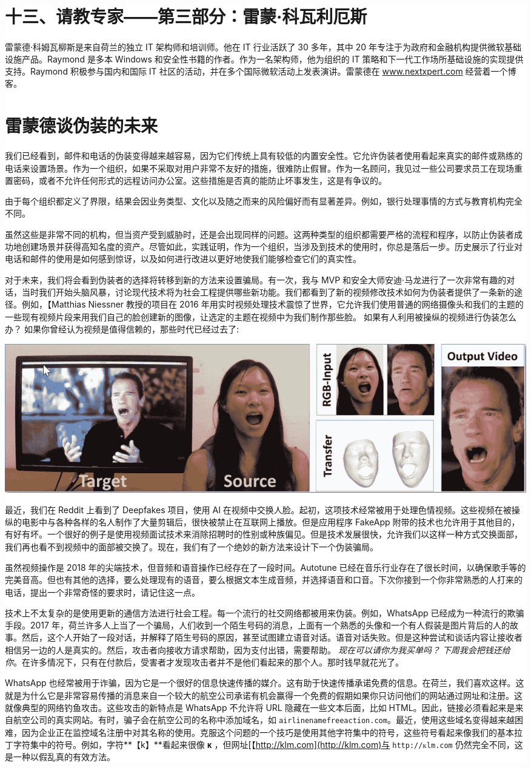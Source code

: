 # 十三、请教专家——第三部分：雷蒙·科瓦利厄斯

雷蒙德·科姆瓦柳斯是来自荷兰的独立 IT 架构师和培训师。他在 IT 行业活跃了 30 多年，其中 20 年专注于为政府和金融机构提供微软基础设施产品。Raymond 是多本 Windows 和安全性书籍的作者。作为一名架构师，他为组织的 IT 策略和下一代工作场所基础设施的实现提供支持。Raymond 积极参与国内和国际 IT 社区的活动，并在多个国际微软活动上发表演讲。雷蒙德在 www.nextxpert.com 经营着一个博客。

# 雷蒙德谈伪装的未来

我们已经看到，邮件和电话的伪装变得越来越容易，因为它们传统上具有较低的内置安全性。它允许伪装者使用看起来真实的邮件或熟练的电话来设置场景。作为一个组织，如果不采取对用户非常不友好的措施，很难防止假冒。作为一名顾问，我见过一些公司要求员工在现场重置密码，或者不允许任何形式的远程访问办公室。这些措施是否真的能防止坏事发生，这是有争议的。

由于每个组织都定义了界限，结果会因业务类型、文化以及随之而来的风险偏好而有显著差异。例如，银行处理事情的方式与教育机构完全不同。

虽然这些是非常不同的机构，但当资产受到威胁时，还是会出现同样的问题。这两种类型的组织都需要严格的流程和程序，以防止伪装者成功地创建场景并获得高知名度的资产。尽管如此，实践证明，作为一个组织，当涉及到技术的使用时，你总是落后一步。历史展示了行业对电话和邮件的使用是如何感到惊讶，以及如何进行改进以更好地使我们能够检查它们的真实性。

对于未来，我们将会看到伪装者的选择将转移到新的方法来设置骗局。有一次，我与 MVP 和安全大师安迪·马龙进行了一次非常有趣的对话，当时我们开始头脑风暴，讨论现代技术将为社会工程提供哪些新功能。我们都看到了新的视频修改技术如何为伪装者提供了一条新的途径。例如，【Matthias Niessner 教授的项目在 2016 年用实时视频处理技术震惊了世界，它允许我们使用普通的网络摄像头和我们的主题的一些现有视频片段来用我们自己的脸创建新的图像，让选定的主题在视频中为我们制作那些脸。  如果有人利用被操纵的视频进行伪装怎么办？  如果你曾经认为视频是值得信赖的，那些时代已经过去了:

![](img/678f548b-dd3d-4d10-b82d-d22866c3a885.png)

最近，我们在 Reddit 上看到了 Deepfakes 项目，使用 AI 在视频中交换人脸。起初，这项技术经常被用于处理色情视频。这些视频在被操纵的电影中与各种各样的名人制作了大量剪辑后，很快被禁止在互联网上播放。但是应用程序 FakeApp 附带的技术也允许用于其他目的，有好有坏。一个很好的例子是使用视频面试技术来消除招聘时的性别或种族偏见。但是技术发展很快，允许我们以这样一种方式交换面部，我们再也看不到视频中的面部被交换了。现在，我们有了一个绝妙的新方法来设计下一个伪装骗局。

虽然视频操作是 2018 年的尖端技术，但音频和语音操作已经存在了一段时间。Autotune 已经在音乐行业存在了很长时间，以确保歌手等的完美音高。但也有其他的选择，要么处理现有的语音，要么根据文本生成音频，并选择语音和口音。下次你接到一个你非常熟悉的人打来的电话，提出一个非常奇怪的要求时，请记住这一点。

技术上不太复杂的是使用更新的通信方法进行社会工程。每一个流行的社交网络都被用来伪装。例如，WhatsApp 已经成为一种流行的欺骗手段。2017 年，荷兰许多人上当了一个骗局，人们收到一个陌生号码的消息，上面有一个熟悉的头像和一个有人假装是图片背后的人的故事。然后，这个人开始了一段对话，并解释了陌生号码的原因，甚至试图建立语音对话。语音对话失败。但是这种尝试和谈话内容让接收者相信另一边的人是真实的。然后，攻击者向接收方请求帮助，因为支付出错，需要帮助。  *现在可以请你为我买单吗？* *下周我会把钱还给你*。在许多情况下，只有在付款后，受害者才发现攻击者并不是他们看起来的那个人。那时钱早就花光了。

WhatsApp 也经常被用于诈骗，因为它是一个很好的信息快速传播的媒介。这有助于快速传播承诺免费的信息。在荷兰，我们喜欢这样。这就是为什么它是非常容易传播的消息来自一个较大的航空公司承诺有机会赢得一个免费的假期如果你只访问他们的网站通过网址和注册。这就像典型的网络钓鱼攻击。这些攻击的新特点是 WhatsApp 不允许将 URL 隐藏在一些文本后面，比如 HTML。因此，链接必须看起来是来自航空公司的真实网站。有时，骗子会在航空公司的名称中添加域名，如  `airlinenamefreeaction.com`。最近，使用这些域名变得越来越困难，因为企业正在监控域名注册中对其名称的使用。克服这个问题的一个技巧是使用其他字符集中的符号，这些符号看起来像我们的基本拉丁字符集中的符号。例如，字符**【k】**看起来很像  **ᴋ** ，但网址[【http://klm.com](http://klm.com)与  `http://ᴋlm.com` 仍然完全不同，这是一种以假乱真的有效方法。
